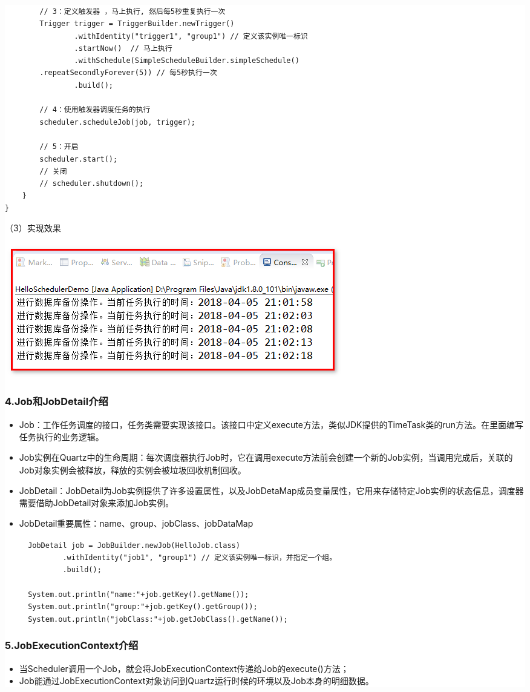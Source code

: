             // 3：定义触发器 ，马上执行, 然后每5秒重复执行一次
            Trigger trigger = TriggerBuilder.newTrigger()
                    .withIdentity("trigger1", "group1") // 定义该实例唯一标识
                    .startNow()  // 马上执行
                    .withSchedule(SimpleScheduleBuilder.simpleSchedule()
            .repeatSecondlyForever(5)) // 每5秒执行一次   
                    .build();
    
            // 4：使用触发器调度任务的执行
            scheduler.scheduleJob(job, trigger);
    
            // 5：开启
            scheduler.start();
            // 关闭
            // scheduler.shutdown();
    	}
    }

（3）实现效果

![2](img/5.png)

### 4.Job和JobDetail介绍

- Job：工作任务调度的接口，任务类需要实现该接口。该接口中定义execute方法，类似JDK提供的TimeTask类的run方法。在里面编写任务执行的业务逻辑。
- Job实例在Quartz中的生命周期：每次调度器执行Job时，它在调用execute方法前会创建一个新的Job实例，当调用完成后，关联的Job对象实例会被释放，释放的实例会被垃圾回收机制回收。
- JobDetail：JobDetail为Job实例提供了许多设置属性，以及JobDetaMap成员变量属性，它用来存储特定Job实例的状态信息，调度器需要借助JobDetail对象来添加Job实例。
- JobDetail重要属性：name、group、jobClass、jobDataMap

        JobDetail job = JobBuilder.newJob(HelloJob.class)
                .withIdentity("job1", "group1") // 定义该实例唯一标识，并指定一个组。
                .build();
          
        System.out.println("name:"+job.getKey().getName());
        System.out.println("group:"+job.getKey().getGroup());
        System.out.println("jobClass:"+job.getJobClass().getName());

### 5.JobExecutionContext介绍

- 当Scheduler调用一个Job，就会将JobExecutionContext传递给Job的execute()方法；
- Job能通过JobExecutionContext对象访问到Quartz运行时候的环境以及Job本身的明细数据。
